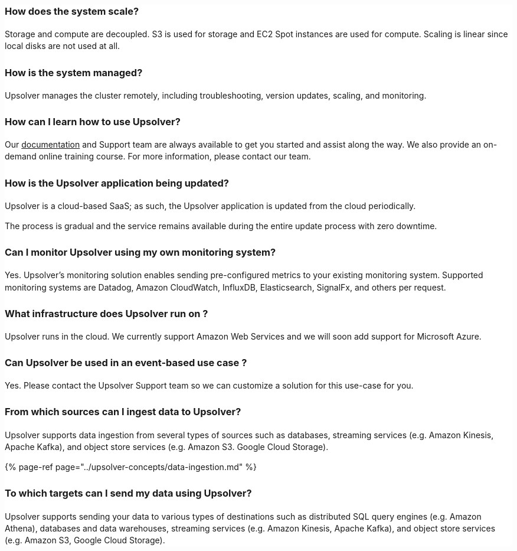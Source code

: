 ### **How does the system scale?**

Storage and compute are decoupled. S3 is used for storage and EC2 Spot instances are used for compute. Scaling is linear since local disks are not used at all.

### **How is the system managed?**

Upsolver manages the cluster remotely, including troubleshooting, version updates, scaling, and monitoring.

### **How can I learn how to use Upsolver?**

Our [documentation](../../) and Support team are always available to get you started and assist along the way. We also provide an on-demand online training course. For more information, please contact our team.

### **How is the Upsolver application being updated?**

Upsolver is a cloud-based SaaS; as such, the Upsolver application is updated from the cloud periodically. 

The process is gradual and the service remains available during the entire update process with zero downtime.

### **Can I monitor Upsolver using my own monitoring system?**

Yes. Upsolver’s monitoring solution enables sending pre-configured metrics to your existing monitoring system. Supported monitoring systems are Datadog, Amazon CloudWatch, InfluxDB, Elasticsearch, SignalFx, and others per request.

### **What infrastructure does Upsolver run on ?**

Upsolver runs in the cloud. We currently support Amazon Web Services and we will soon add support for Microsoft Azure.

### **Can Upsolver be used in an event-based use case ?**

Yes. Please contact the Upsolver Support team so we can customize a solution for this use-case for you.

### **From which sources can I ingest data to Upsolver?**

Upsolver supports data ingestion from several types of sources such as databases, streaming services \(e.g. Amazon Kinesis, Apache Kafka\), and object store services \(e.g. Amazon S3. Google Cloud Storage\).

{% page-ref page="../upsolver-concepts/data-ingestion.md" %}

### **To which targets can I send my data using Upsolver?**

Upsolver supports sending your data to various types of destinations such as distributed SQL query engines \(e.g. Amazon Athena\), databases and data warehouses, streaming services \(e.g. Amazon Kinesis, Apache Kafka\), and object store services \(e.g. Amazon S3, Google Cloud Storage\).
